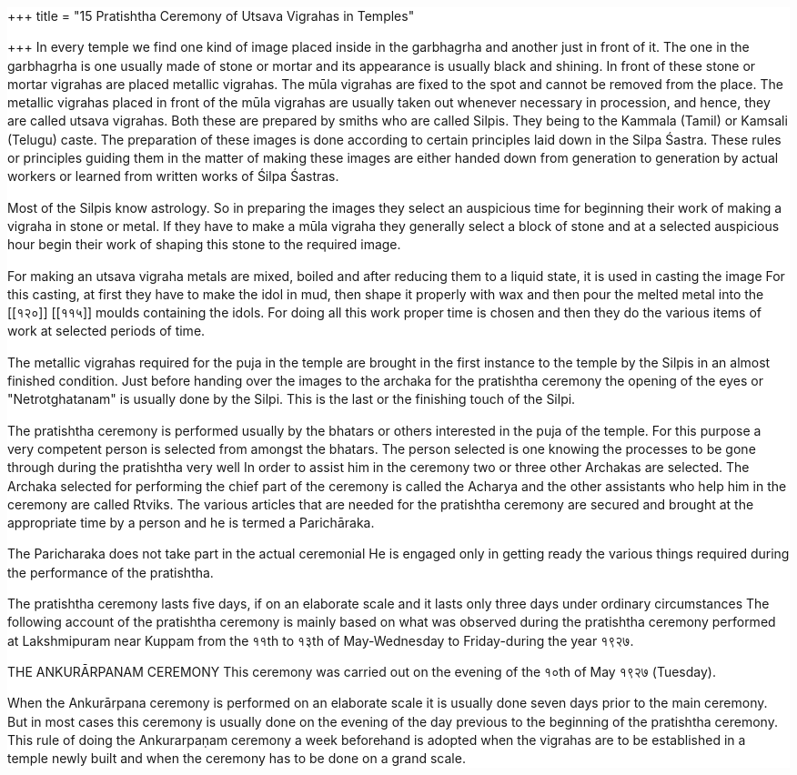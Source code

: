 +++
title = "15 Pratishtha Ceremony of Utsava Vigrahas in Temples"

+++
In every temple we find one kind of image placed inside in the garbhagrha and another just in front of it. The one in the garbhagrha is one usually made of stone or mortar and its appearance is usually black and shining. In front of these stone or mortar vigrahas are placed metallic vigrahas. The mūla vigrahas are fixed to the spot and cannot be removed from the place. The metallic vigrahas placed in front of the mūla vigrahas are usually taken out whenever necessary in procession, and hence, they are called utsava vigrahas. Both these are prepared by smiths who are called Silpis. They being to the Kammala (Tamil) or Kamsali (Telugu) caste. The preparation of these images is done according to certain principles laid down in the Silpa Śastra. These rules or principles guiding them in the matter of making these images are either handed down from generation to generation by actual workers or learned from written works of Śilpa Śastras.

Most of the Silpis know astrology. So in preparing the images they select an auspicious time for beginning their work of making a vigraha in stone or metal. If they have to make a mūla vigraha they generally select a block of stone and at a selected auspicious hour begin their work of shaping this stone to the required image.

For making an utsava vigraha metals are mixed, boiled and after reducing them to a liquid state, it is used in casting the image For this casting, at first they have to make the idol in mud, then shape it properly with wax and then pour the melted metal into the [[१२०]]
[[११५]]
moulds containing the idols. For doing all this work proper time is chosen and then they do the various items of work at selected periods of time.

The metallic vigrahas required for the puja in the temple are brought in the first instance to the temple by the Silpis in an almost finished condition. Just before handing over the images to the archaka for the pratishtha ceremony the opening of the eyes or "Netrotghatanam" is usually done by the Silpi. This is the last or the finishing touch of the Silpi.

The pratishtha ceremony is performed usually by the bhatars or others interested in the puja of the temple. For this purpose a very competent person is selected from amongst the bhatars. The person selected is one knowing the processes to be gone through during the pratishtha very well In order to assist him in the ceremony two or three other Archakas are selected. The Archaka selected for performing the chief part of the ceremony is called the Acharya and the other assistants who help him in the ceremony are called Rtviks. The various articles that are needed for the pratishtha ceremony are secured and brought at the appropriate time by a person and he is termed a Parichāraka.

The Paricharaka does not take part in the actual ceremonial He is engaged only in getting ready the various things required during the performance of the pratishtha.

The pratishtha ceremony lasts five days, if on an elaborate scale and it lasts only three days under ordinary circumstances The following account of the pratishtha ceremony is mainly based on what was observed during the pratishtha ceremony performed at Lakshmipuram near Kuppam from the ११th to १३th of May-Wednesday to Friday-during the year १९२७.

THE ANKURĀRPANAM CEREMONY This ceremony was carried out on the evening of the १०th of May १९२७ (Tuesday).

When the Ankurārpana ceremony is performed on an elaborate scale it is usually done seven days prior to the main ceremony. But in most cases this ceremony is usually done on the evening of the day previous to the beginning of the pratishtha ceremony. This rule of doing the Ankurarpaṇam ceremony a week beforehand is adopted when the vigrahas are to be established in a temple newly built and when the ceremony has to be done on a grand scale.
